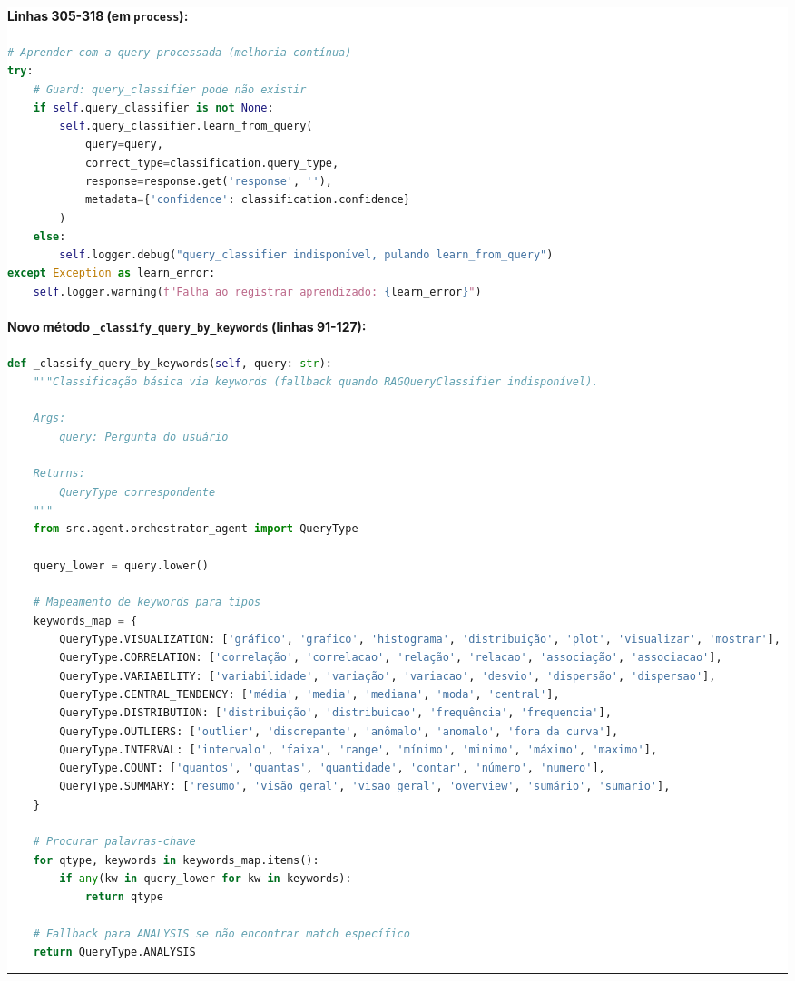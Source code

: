 #### **Linhas 305-318 (em `process`):**
```python
# Aprender com a query processada (melhoria contínua)
try:
    # Guard: query_classifier pode não existir
    if self.query_classifier is not None:
        self.query_classifier.learn_from_query(
            query=query,
            correct_type=classification.query_type,
            response=response.get('response', ''),
            metadata={'confidence': classification.confidence}
        )
    else:
        self.logger.debug("query_classifier indisponível, pulando learn_from_query")
except Exception as learn_error:
    self.logger.warning(f"Falha ao registrar aprendizado: {learn_error}")
```

#### **Novo método `_classify_query_by_keywords` (linhas 91-127):**
```python
def _classify_query_by_keywords(self, query: str):
    """Classificação básica via keywords (fallback quando RAGQueryClassifier indisponível).
    
    Args:
        query: Pergunta do usuário
        
    Returns:
        QueryType correspondente
    """
    from src.agent.orchestrator_agent import QueryType
    
    query_lower = query.lower()
    
    # Mapeamento de keywords para tipos
    keywords_map = {
        QueryType.VISUALIZATION: ['gráfico', 'grafico', 'histograma', 'distribuição', 'plot', 'visualizar', 'mostrar'],
        QueryType.CORRELATION: ['correlação', 'correlacao', 'relação', 'relacao', 'associação', 'associacao'],
        QueryType.VARIABILITY: ['variabilidade', 'variação', 'variacao', 'desvio', 'dispersão', 'dispersao'],
        QueryType.CENTRAL_TENDENCY: ['média', 'media', 'mediana', 'moda', 'central'],
        QueryType.DISTRIBUTION: ['distribuição', 'distribuicao', 'frequência', 'frequencia'],
        QueryType.OUTLIERS: ['outlier', 'discrepante', 'anômalo', 'anomalo', 'fora da curva'],
        QueryType.INTERVAL: ['intervalo', 'faixa', 'range', 'mínimo', 'minimo', 'máximo', 'maximo'],
        QueryType.COUNT: ['quantos', 'quantas', 'quantidade', 'contar', 'número', 'numero'],
        QueryType.SUMMARY: ['resumo', 'visão geral', 'visao geral', 'overview', 'sumário', 'sumario'],
    }
    
    # Procurar palavras-chave
    for qtype, keywords in keywords_map.items():
        if any(kw in query_lower for kw in keywords):
            return qtype
    
    # Fallback para ANALYSIS se não encontrar match específico
    return QueryType.ANALYSIS
```

---